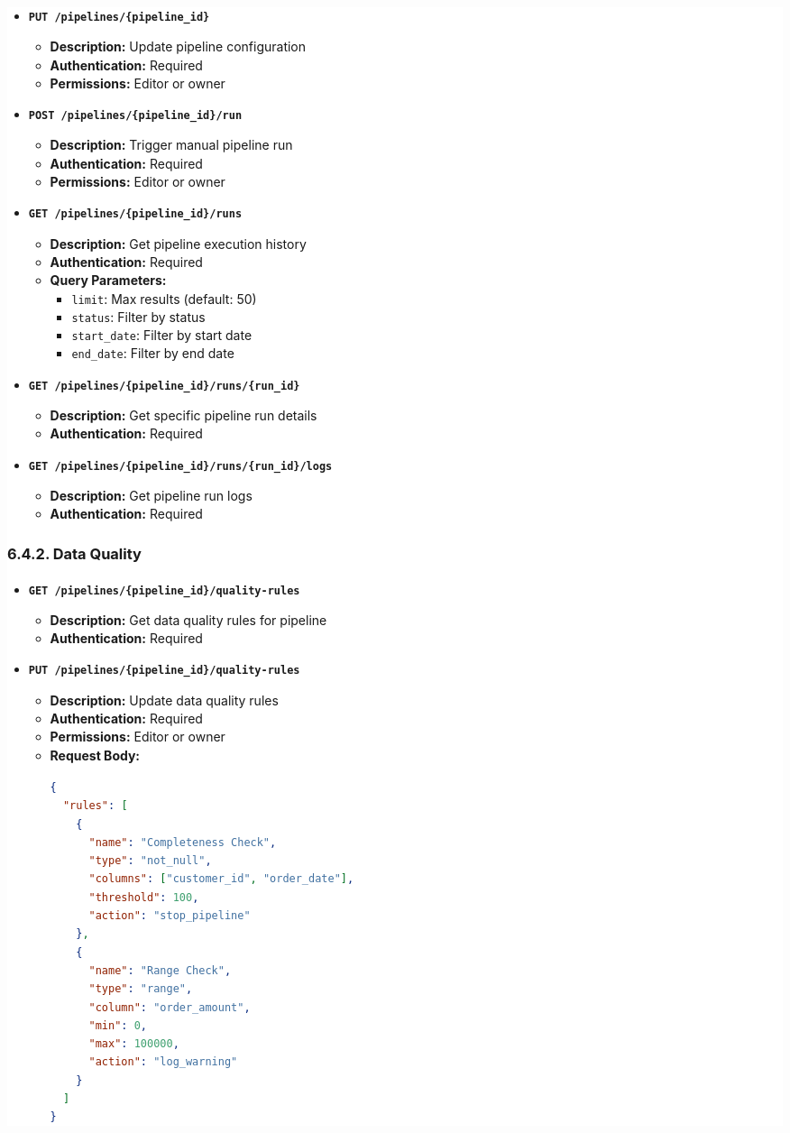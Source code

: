- **`PUT /pipelines/{pipeline_id}`**
  - **Description:** Update pipeline configuration
  - **Authentication:** Required
  - **Permissions:** Editor or owner

- **`POST /pipelines/{pipeline_id}/run`**
  - **Description:** Trigger manual pipeline run
  - **Authentication:** Required
  - **Permissions:** Editor or owner

- **`GET /pipelines/{pipeline_id}/runs`**
  - **Description:** Get pipeline execution history
  - **Authentication:** Required
  - **Query Parameters:**
    - `limit`: Max results (default: 50)
    - `status`: Filter by status
    - `start_date`: Filter by start date
    - `end_date`: Filter by end date

- **`GET /pipelines/{pipeline_id}/runs/{run_id}`**
  - **Description:** Get specific pipeline run details
  - **Authentication:** Required

- **`GET /pipelines/{pipeline_id}/runs/{run_id}/logs`**
  - **Description:** Get pipeline run logs
  - **Authentication:** Required

### 6.4.2. Data Quality

- **`GET /pipelines/{pipeline_id}/quality-rules`**
  - **Description:** Get data quality rules for pipeline
  - **Authentication:** Required

- **`PUT /pipelines/{pipeline_id}/quality-rules`**
  - **Description:** Update data quality rules
  - **Authentication:** Required
  - **Permissions:** Editor or owner
  - **Request Body:**
    ```json
    {
      "rules": [
        {
          "name": "Completeness Check",
          "type": "not_null",
          "columns": ["customer_id", "order_date"],
          "threshold": 100,
          "action": "stop_pipeline"
        },
        {
          "name": "Range Check",
          "type": "range",
          "column": "order_amount",
          "min": 0,
          "max": 100000,
          "action": "log_warning"
        }
      ]
    }
    ```
